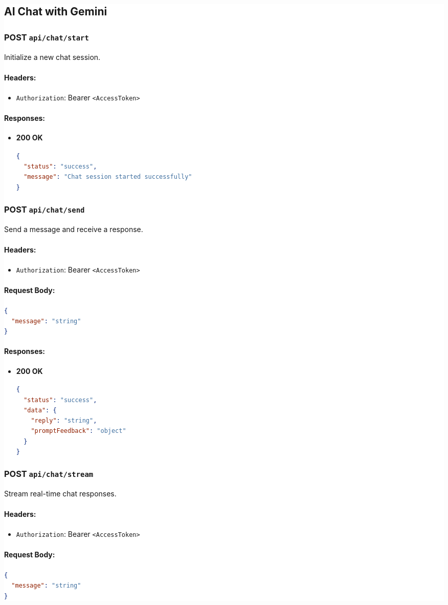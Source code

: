 
## AI Chat with Gemini

### **POST** `api/chat/start`
Initialize a new chat session.

#### Headers:
- `Authorization`: Bearer `<AccessToken>`

#### Responses:
- **200 OK**
  ```json
  {
    "status": "success",
    "message": "Chat session started successfully"
  }
  ```

### **POST** `api/chat/send`
Send a message and receive a response.

#### Headers:
- `Authorization`: Bearer `<AccessToken>`

#### Request Body:
```json
{
  "message": "string"
}
```

#### Responses:
- **200 OK**
  ```json
  {
    "status": "success",
    "data": {
      "reply": "string",
      "promptFeedback": "object"
    }
  }
  ```

### **POST** `api/chat/stream`
Stream real-time chat responses.

#### Headers:
- `Authorization`: Bearer `<AccessToken>`

#### Request Body:
```json
{
  "message": "string"
}
```
